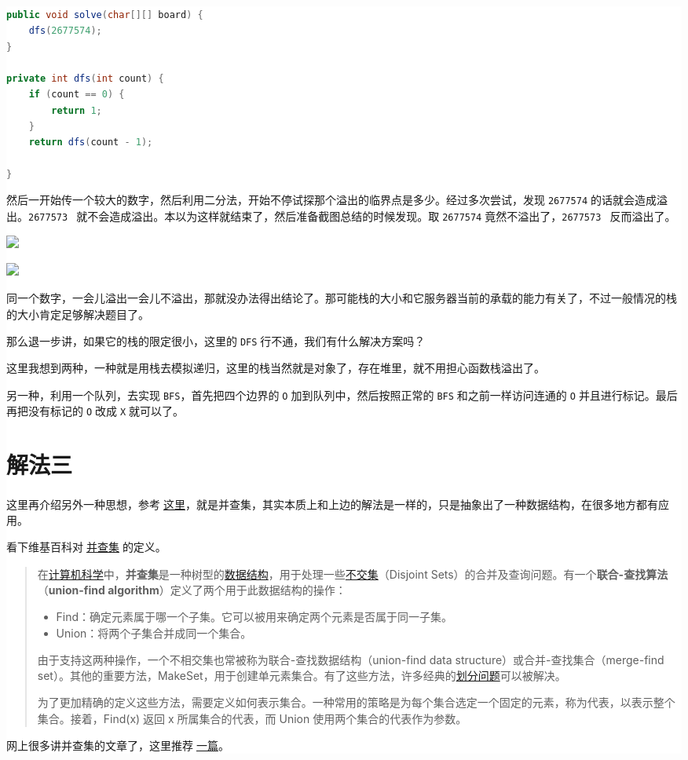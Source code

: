 ```java
public void solve(char[][] board) {
    dfs(2677574);
}

private int dfs(int count) {
    if (count == 0) {
        return 1;
    }
    return dfs(count - 1);

}
```

然后一开始传一个较大的数字，然后利用二分法，开始不停试探那个溢出的临界点是多少。经过多次尝试，发现 `2677574` 的话就会造成溢出。`2677573 ` 就不会造成溢出。本以为这样就结束了，然后准备截图总结的时候发现。取 `2677574`  竟然不溢出了，`2677573 `  反而溢出了。

![](https://windliang.oss-cn-beijing.aliyuncs.com/130_4.jpg)

![](https://windliang.oss-cn-beijing.aliyuncs.com/130_5.jpg)

同一个数字，一会儿溢出一会儿不溢出，那就没办法得出结论了。那可能栈的大小和它服务器当前的承载的能力有关了，不过一般情况的栈的大小肯定足够解决题目了。

那么退一步讲，如果它的栈的限定很小，这里的 `DFS` 行不通，我们有什么解决方案吗？

这里我想到两种，一种就是用栈去模拟递归，这里的栈当然就是对象了，存在堆里，就不用担心函数栈溢出了。

另一种，利用一个队列，去实现 `BFS`，首先把四个边界的 `O` 加到队列中，然后按照正常的 `BFS` 和之前一样访问连通的 `O`  并且进行标记。最后再把没有标记的 `O` 改成 `X` 就可以了。

#  解法三

这里再介绍另外一种思想，参考 [这里](<https://leetcode.com/problems/surrounded-regions/discuss/41617/Solve-it-using-Union-Find>)，就是并查集，其实本质上和上边的解法是一样的，只是抽象出了一种数据结构，在很多地方都有应用。

看下维基百科对 [并查集](<https://zh.wikipedia.org/wiki/%E5%B9%B6%E6%9F%A5%E9%9B%86>) 的定义。

> 在[计算机科学](https://zh.wikipedia.org/wiki/%E8%AE%A1%E7%AE%97%E6%9C%BA%E7%A7%91%E5%AD%A6)中，**并查集**是一种树型的[数据结构](https://zh.wikipedia.org/wiki/%E6%95%B0%E6%8D%AE%E7%BB%93%E6%9E%84)，用于处理一些[不交集](https://zh.wikipedia.org/wiki/%E4%B8%8D%E4%BA%A4%E9%9B%86)（Disjoint Sets）的合并及查询问题。有一个**联合-查找算法**（**union-find algorithm**）定义了两个用于此数据结构的操作：
>
> - Find：确定元素属于哪一个子集。它可以被用来确定两个元素是否属于同一子集。
> - Union：将两个子集合并成同一个集合。
>
> 由于支持这两种操作，一个不相交集也常被称为联合-查找数据结构（union-find data structure）或合并-查找集合（merge-find set）。其他的重要方法，MakeSet，用于创建单元素集合。有了这些方法，许多经典的[划分问题](https://zh.wikipedia.org/w/index.php?title=%E5%88%92%E5%88%86%E9%97%AE%E9%A2%98&action=edit&redlink=1)可以被解决。
>
> 为了更加精确的定义这些方法，需要定义如何表示集合。一种常用的策略是为每个集合选定一个固定的元素，称为代表，以表示整个集合。接着，Find(x) 返回 x 所属集合的代表，而 Union 使用两个集合的代表作为参数。

网上很多讲并查集的文章了，这里推荐 [一篇](<https://blog.csdn.net/liujian20150808/article/details/50848646>)。
